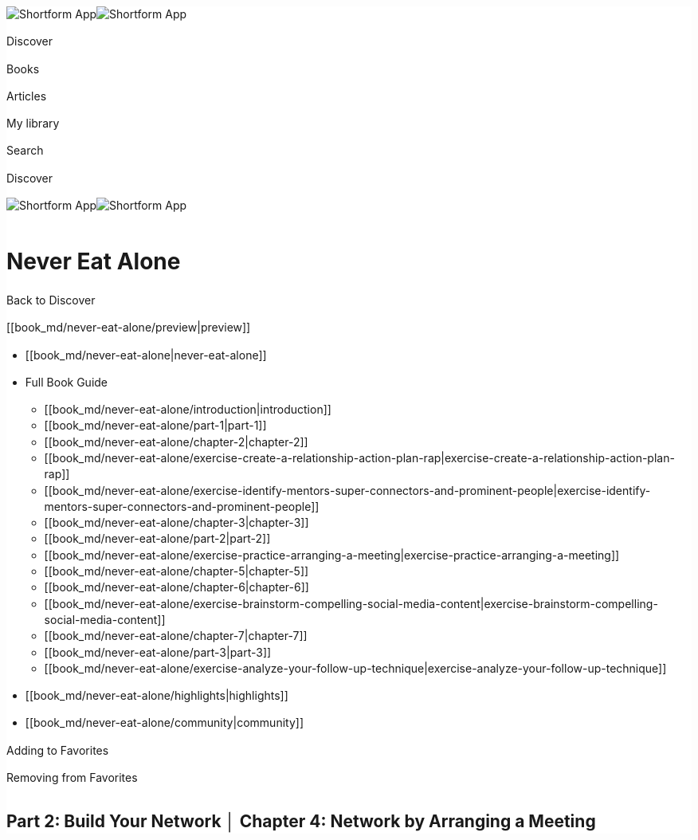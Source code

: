 ![Shortform App](/img/logo.36a2399e.svg)![Shortform App](/img/logo-dark.70c1b072.svg)

Discover

Books

Articles

My library

Search

Discover

![Shortform App](/img/logo.36a2399e.svg)![Shortform App](/img/logo-dark.70c1b072.svg)

# Never Eat Alone

Back to Discover

[[book_md/never-eat-alone/preview|preview]]

  * [[book_md/never-eat-alone|never-eat-alone]]
  * Full Book Guide

    * [[book_md/never-eat-alone/introduction|introduction]]
    * [[book_md/never-eat-alone/part-1|part-1]]
    * [[book_md/never-eat-alone/chapter-2|chapter-2]]
    * [[book_md/never-eat-alone/exercise-create-a-relationship-action-plan-rap|exercise-create-a-relationship-action-plan-rap]]
    * [[book_md/never-eat-alone/exercise-identify-mentors-super-connectors-and-prominent-people|exercise-identify-mentors-super-connectors-and-prominent-people]]
    * [[book_md/never-eat-alone/chapter-3|chapter-3]]
    * [[book_md/never-eat-alone/part-2|part-2]]
    * [[book_md/never-eat-alone/exercise-practice-arranging-a-meeting|exercise-practice-arranging-a-meeting]]
    * [[book_md/never-eat-alone/chapter-5|chapter-5]]
    * [[book_md/never-eat-alone/chapter-6|chapter-6]]
    * [[book_md/never-eat-alone/exercise-brainstorm-compelling-social-media-content|exercise-brainstorm-compelling-social-media-content]]
    * [[book_md/never-eat-alone/chapter-7|chapter-7]]
    * [[book_md/never-eat-alone/part-3|part-3]]
    * [[book_md/never-eat-alone/exercise-analyze-your-follow-up-technique|exercise-analyze-your-follow-up-technique]]
  * [[book_md/never-eat-alone/highlights|highlights]]
  * [[book_md/never-eat-alone/community|community]]



Adding to Favorites 

Removing from Favorites 

## Part 2: Build Your Network │ Chapter 4: Network by Arranging a Meeting
